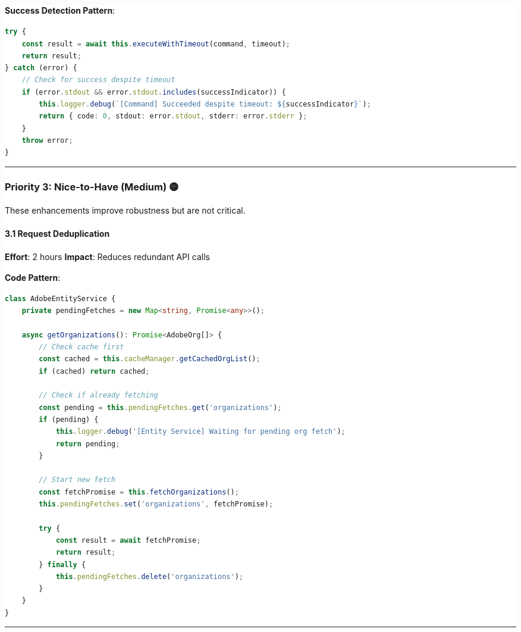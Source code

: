 **Success Detection Pattern**:
```typescript
try {
    const result = await this.executeWithTimeout(command, timeout);
    return result;
} catch (error) {
    // Check for success despite timeout
    if (error.stdout && error.stdout.includes(successIndicator)) {
        this.logger.debug(`[Command] Succeeded despite timeout: ${successIndicator}`);
        return { code: 0, stdout: error.stdout, stderr: error.stderr };
    }
    throw error;
}
```

---

### Priority 3: Nice-to-Have (Medium) 🟡

These enhancements improve robustness but are not critical.

#### 3.1 Request Deduplication
**Effort**: 2 hours
**Impact**: Reduces redundant API calls

**Code Pattern**:
```typescript
class AdobeEntityService {
    private pendingFetches = new Map<string, Promise<any>>();

    async getOrganizations(): Promise<AdobeOrg[]> {
        // Check cache first
        const cached = this.cacheManager.getCachedOrgList();
        if (cached) return cached;

        // Check if already fetching
        const pending = this.pendingFetches.get('organizations');
        if (pending) {
            this.logger.debug('[Entity Service] Waiting for pending org fetch');
            return pending;
        }

        // Start new fetch
        const fetchPromise = this.fetchOrganizations();
        this.pendingFetches.set('organizations', fetchPromise);

        try {
            const result = await fetchPromise;
            return result;
        } finally {
            this.pendingFetches.delete('organizations');
        }
    }
}
```

---
